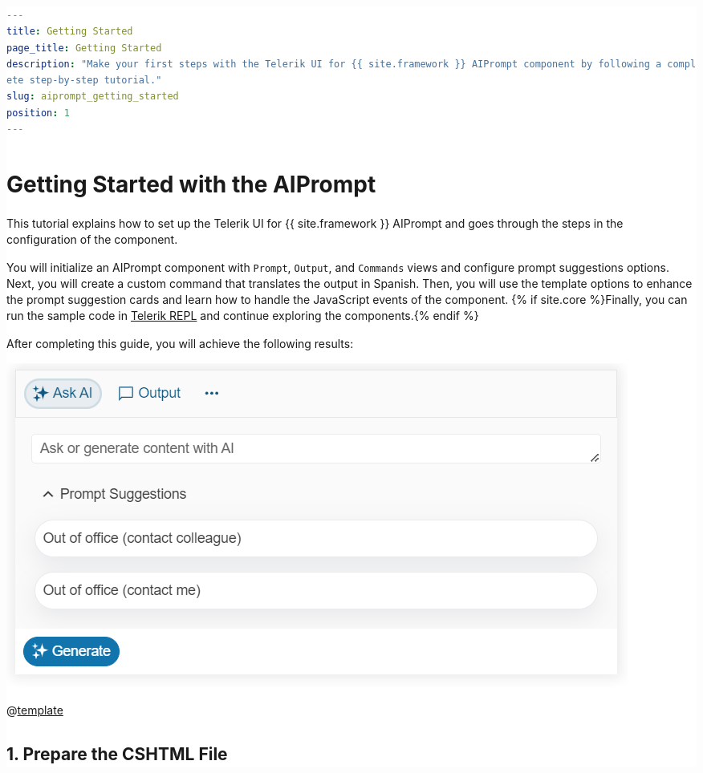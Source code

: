 ```yaml
---
title: Getting Started
page_title: Getting Started
description: "Make your first steps with the Telerik UI for {{ site.framework }} AIPrompt component by following a complete step-by-step tutorial."
slug: aiprompt_getting_started
position: 1
---
```


# Getting Started with the AIPrompt

This tutorial explains how to set up the Telerik UI for {{ site.framework }} AIPrompt and goes through the steps in the configuration of the component.

You will initialize an AIPrompt component with `Prompt`, `Output`, and `Commands` views and configure prompt suggestions options. Next, you will create a custom command that translates the output in Spanish. Then, you will use the template options to enhance the prompt suggestion cards and learn how to handle the JavaScript events of the component. {% if site.core %}Finally, you can run the sample code in [Telerik REPL](https://netcorerepl.telerik.com/) and continue exploring the components.{% endif %}

After completing this guide, you will achieve the following results:

 ![Sample Telerik UI for {{ site.framework }} AIPrompt](images/aiprompt-getting-started.png)

@[template](/_contentTemplates/core/getting-started-prerequisites.md#component-gs-prerequisites)

## 1. Prepare the CSHTML File
